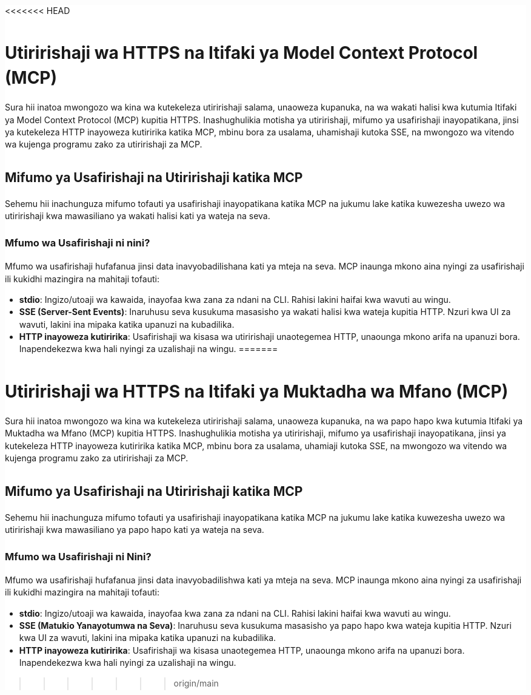 
<<<<<<< HEAD
# Utiririshaji wa HTTPS na Itifaki ya Model Context Protocol (MCP)

Sura hii inatoa mwongozo wa kina wa kutekeleza utiririshaji salama, unaoweza kupanuka, na wa wakati halisi kwa kutumia Itifaki ya Model Context Protocol (MCP) kupitia HTTPS. Inashughulikia motisha ya utiririshaji, mifumo ya usafirishaji inayopatikana, jinsi ya kutekeleza HTTP inayoweza kutiririka katika MCP, mbinu bora za usalama, uhamishaji kutoka SSE, na mwongozo wa vitendo wa kujenga programu zako za utiririshaji za MCP.

## Mifumo ya Usafirishaji na Utiririshaji katika MCP

Sehemu hii inachunguza mifumo tofauti ya usafirishaji inayopatikana katika MCP na jukumu lake katika kuwezesha uwezo wa utiririshaji kwa mawasiliano ya wakati halisi kati ya wateja na seva.

### Mfumo wa Usafirishaji ni nini?

Mfumo wa usafirishaji hufafanua jinsi data inavyobadilishana kati ya mteja na seva. MCP inaunga mkono aina nyingi za usafirishaji ili kukidhi mazingira na mahitaji tofauti:

- **stdio**: Ingizo/utoaji wa kawaida, inayofaa kwa zana za ndani na CLI. Rahisi lakini haifai kwa wavuti au wingu.
- **SSE (Server-Sent Events)**: Inaruhusu seva kusukuma masasisho ya wakati halisi kwa wateja kupitia HTTP. Nzuri kwa UI za wavuti, lakini ina mipaka katika upanuzi na kubadilika.
- **HTTP inayoweza kutiririka**: Usafirishaji wa kisasa wa utiririshaji unaotegemea HTTP, unaounga mkono arifa na upanuzi bora. Inapendekezwa kwa hali nyingi za uzalishaji na wingu.
=======
# Utiririshaji wa HTTPS na Itifaki ya Muktadha wa Mfano (MCP)

Sura hii inatoa mwongozo wa kina wa kutekeleza utiririshaji salama, unaoweza kupanuka, na wa papo hapo kwa kutumia Itifaki ya Muktadha wa Mfano (MCP) kupitia HTTPS. Inashughulikia motisha ya utiririshaji, mifumo ya usafirishaji inayopatikana, jinsi ya kutekeleza HTTP inayoweza kutiririka katika MCP, mbinu bora za usalama, uhamiaji kutoka SSE, na mwongozo wa vitendo wa kujenga programu zako za utiririshaji za MCP.

## Mifumo ya Usafirishaji na Utiririshaji katika MCP

Sehemu hii inachunguza mifumo tofauti ya usafirishaji inayopatikana katika MCP na jukumu lake katika kuwezesha uwezo wa utiririshaji kwa mawasiliano ya papo hapo kati ya wateja na seva.

### Mfumo wa Usafirishaji ni Nini?

Mfumo wa usafirishaji hufafanua jinsi data inavyobadilishwa kati ya mteja na seva. MCP inaunga mkono aina nyingi za usafirishaji ili kukidhi mazingira na mahitaji tofauti:

- **stdio**: Ingizo/utoaji wa kawaida, inayofaa kwa zana za ndani na CLI. Rahisi lakini haifai kwa wavuti au wingu.
- **SSE (Matukio Yanayotumwa na Seva)**: Inaruhusu seva kusukuma masasisho ya papo hapo kwa wateja kupitia HTTP. Nzuri kwa UI za wavuti, lakini ina mipaka katika upanuzi na kubadilika.
- **HTTP inayoweza kutiririka**: Usafirishaji wa kisasa unaotegemea HTTP, unaounga mkono arifa na upanuzi bora. Inapendekezwa kwa hali nyingi za uzalishaji na wingu.
>>>>>>> origin/main
